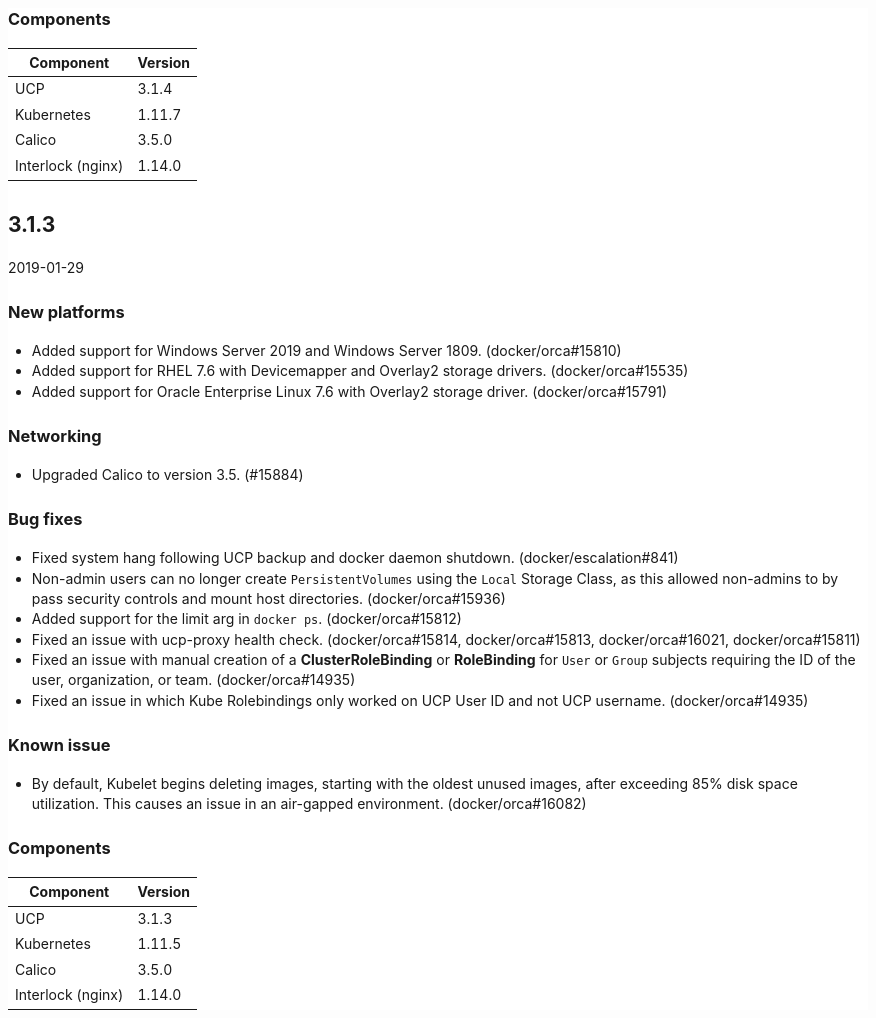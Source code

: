 ### Components

| Component      | Version |
| ----------- | ----------- |
| UCP      | 3.1.4 |
| Kubernetes   | 1.11.7 |
| Calico      | 3.5.0 |
| Interlock (nginx)   | 1.14.0 |

## 3.1.3

2019-01-29

### New platforms
 * Added support for Windows Server 2019 and Windows Server 1809. (docker/orca#15810)
 * Added support for RHEL 7.6 with Devicemapper and Overlay2 storage drivers. (docker/orca#15535)
 * Added support for Oracle Enterprise Linux 7.6 with Overlay2 storage driver. (docker/orca#15791)

### Networking
 * Upgraded Calico to version 3.5. (#15884)

### Bug fixes
 * Fixed system hang following UCP backup and docker daemon shutdown. (docker/escalation#841)
 * Non-admin users can no longer create `PersistentVolumes` using the `Local`
   Storage Class, as this allowed non-admins to by pass security controls and
   mount host directories. (docker/orca#15936)
 * Added support for the limit arg in `docker ps`. (docker/orca#15812)
 * Fixed an issue with ucp-proxy health check. (docker/orca#15814, docker/orca#15813, docker/orca#16021, docker/orca#15811)
 * Fixed an issue with manual creation of a **ClusterRoleBinding** or **RoleBinding** for `User` or `Group` subjects requiring the ID of the user, organization, or team. (docker/orca#14935)
 * Fixed an issue in which Kube Rolebindings only worked on UCP User ID and not UCP username. (docker/orca#14935)

### Known issue
 * By default, Kubelet begins deleting images, starting with the oldest unused images, after exceeding 85% disk space utilization. This causes an issue in an air-gapped environment. (docker/orca#16082)

### Components

| Component      | Version |
| ----------- | ----------- |
| UCP      | 3.1.3 |
| Kubernetes   | 1.11.5 |
| Calico      | 3.5.0 |
| Interlock (nginx)   | 1.14.0 |
